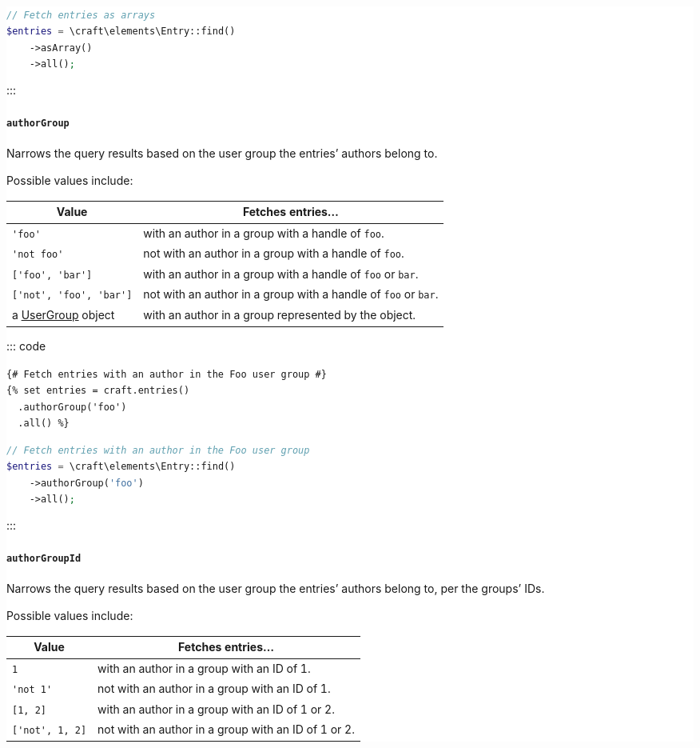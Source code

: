 ```php
// Fetch entries as arrays
$entries = \craft\elements\Entry::find()
    ->asArray()
    ->all();
```
:::


#### `authorGroup`

Narrows the query results based on the user group the entries’ authors belong to.

Possible values include:

| Value | Fetches entries…
| - | -
| `'foo'` | with an author in a group with a handle of `foo`.
| `'not foo'` | not with an author in a group with a handle of `foo`.
| `['foo', 'bar']` | with an author in a group with a handle of `foo` or `bar`.
| `['not', 'foo', 'bar']` | not with an author in a group with a handle of `foo` or `bar`.
| a [UserGroup](craft3:craft\models\UserGroup) object | with an author in a group represented by the object.



::: code
```twig
{# Fetch entries with an author in the Foo user group #}
{% set entries = craft.entries()
  .authorGroup('foo')
  .all() %}
```

```php
// Fetch entries with an author in the Foo user group
$entries = \craft\elements\Entry::find()
    ->authorGroup('foo')
    ->all();
```
:::


#### `authorGroupId`

Narrows the query results based on the user group the entries’ authors belong to, per the groups’ IDs.

Possible values include:

| Value | Fetches entries…
| - | -
| `1` | with an author in a group with an ID of 1.
| `'not 1'` | not with an author in a group with an ID of 1.
| `[1, 2]` | with an author in a group with an ID of 1 or 2.
| `['not', 1, 2]` | not with an author in a group with an ID of 1 or 2.
